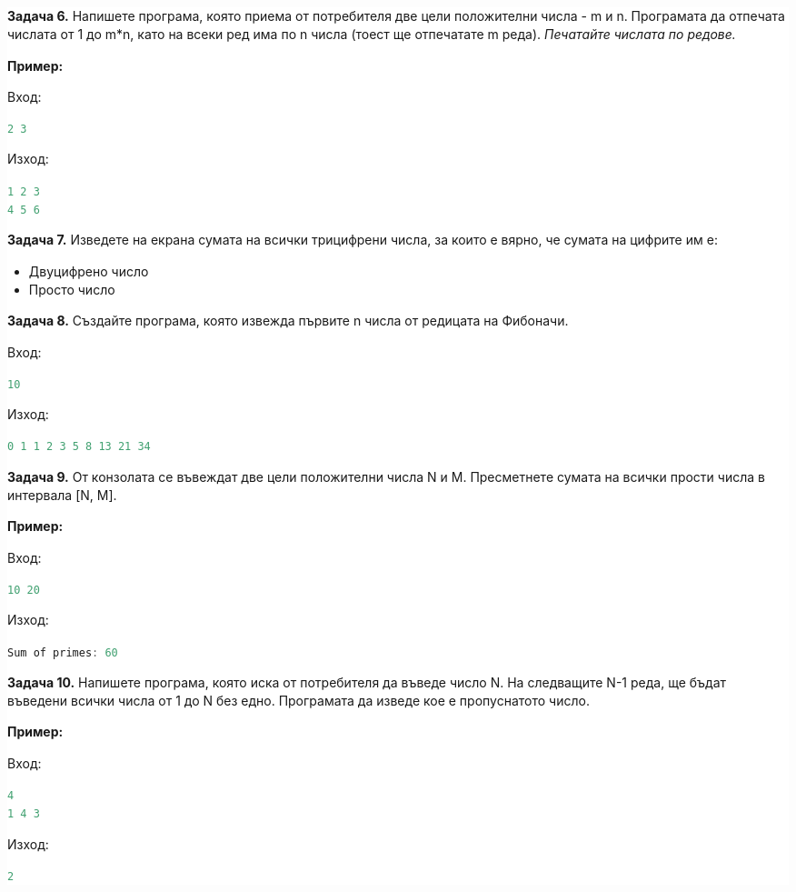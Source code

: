 **Задача 6.** Напишете програма, която приема от потребителя две цели положителни числа - m и n. Програмата да отпечата числата от 1 до m*n, като на всеки ред има по n числа (тоест ще отпечатате m реда). *Печатайте числата по редове.*

**Пример:**

Вход:
```c++
2 3
```
Изход:
```c++
1 2 3
4 5 6
```

**Задача 7.**  Изведете на екрана сумата на всички трицифрени числа, за които е вярно, че сумата на цифрите им е:
* Двуцифрено число
* Просто число

**Задача 8.** Създайте програма, която извежда първите n числа от редицата на Фибоначи.

Вход:
```c++
10
```

Изход:
```c++
0 1 1 2 3 5 8 13 21 34
```


**Задача 9.** От конзолата се въвеждат две цели положителни числа N и M. Пресметнете сумата на всички прости числа в интервала [N, M].

**Пример:**

Вход:
```c++
10 20
```

Изход:
```c++
Sum of primes: 60
```

**Задача 10.** Напишете програма, която иска от потребителя да въведе число N. На следващите N-1 реда, ще бъдат въведени всички числа от 1 до N без едно. Програмата да изведе кое е пропуснатото число.

**Пример:**

Вход:
```c++
4
1 4 3
```
Изход:
```c++
2
```
